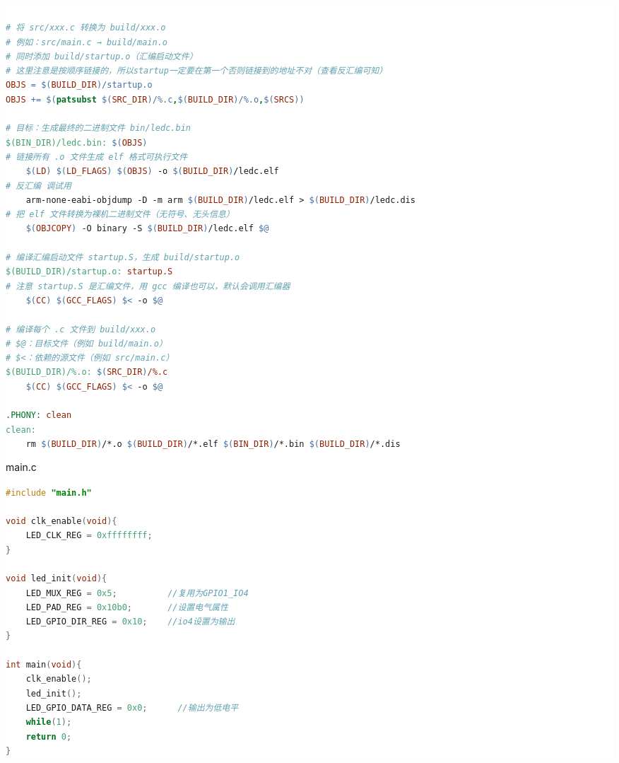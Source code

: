 ```Makefile

# 将 src/xxx.c 转换为 build/xxx.o
# 例如：src/main.c → build/main.o
# 同时添加 build/startup.o（汇编启动文件）
# 这里注意是按顺序链接的，所以startup一定要在第一个否则链接到的地址不对（查看反汇编可知）
OBJS = $(BUILD_DIR)/startup.o
OBJS += $(patsubst $(SRC_DIR)/%.c,$(BUILD_DIR)/%.o,$(SRCS))

# 目标：生成最终的二进制文件 bin/ledc.bin
$(BIN_DIR)/ledc.bin: $(OBJS)
# 链接所有 .o 文件生成 elf 格式可执行文件
    $(LD) $(LD_FLAGS) $(OBJS) -o $(BUILD_DIR)/ledc.elf
# 反汇编 调试用
    arm-none-eabi-objdump -D -m arm $(BUILD_DIR)/ledc.elf > $(BUILD_DIR)/ledc.dis
# 把 elf 文件转换为裸机二进制文件（无符号、无头信息）
    $(OBJCOPY) -O binary -S $(BUILD_DIR)/ledc.elf $@

# 编译汇编启动文件 startup.S，生成 build/startup.o
$(BUILD_DIR)/startup.o: startup.S
# 注意 startup.S 是汇编文件，用 gcc 编译也可以，默认会调用汇编器
    $(CC) $(GCC_FLAGS) $< -o $@

# 编译每个 .c 文件到 build/xxx.o
# $@：目标文件（例如 build/main.o）
# $<：依赖的源文件（例如 src/main.c）
$(BUILD_DIR)/%.o: $(SRC_DIR)/%.c
    $(CC) $(GCC_FLAGS) $< -o $@

.PHONY: clean
clean:
    rm $(BUILD_DIR)/*.o $(BUILD_DIR)/*.elf $(BIN_DIR)/*.bin $(BUILD_DIR)/*.dis
```

main.c
```c
#include "main.h"

void clk_enable(void){
    LED_CLK_REG = 0xffffffff;
}

void led_init(void){
    LED_MUX_REG = 0x5;          //复用为GPIO1_IO4
    LED_PAD_REG = 0x10b0;       //设置电气属性
    LED_GPIO_DIR_REG = 0x10;    //io4设置为输出
}

int main(void){
    clk_enable();
    led_init();
    LED_GPIO_DATA_REG = 0x0;      //输出为低电平
    while(1);
    return 0;
}
```
